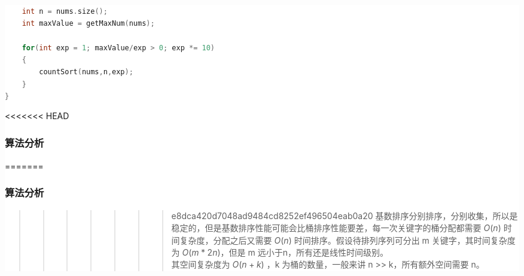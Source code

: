 ~~~c++
    int n = nums.size();
    int maxValue = getMaxNum(nums);
    
    for(int exp = 1; maxValue/exp > 0; exp *= 10)
    {
        countSort(nums,n,exp);
    }
}
~~~
<<<<<<< HEAD

### 算法分析

=======
  
### 算法分析
  
>>>>>>> e8dca420d7048ad9484cd8252ef496504eab0a20
基数排序分别排序，分别收集，所以是稳定的，但是基数排序性能可能会比桶排序性能要差，每一次关键字的桶分配都需要 $O(n)$ 时间复杂度，分配之后又需要 $O(n)$ 时间排序。假设待排列序列可分出 m 关键字，其时间复杂度为 $O(m*2n)$，但是 m 远小于n，所有还是线性时间级别。  
其空间复杂度为 $O(n+k)$ ，k 为桶的数量，一般来讲 n >> k，所有额外空间需要 n。  